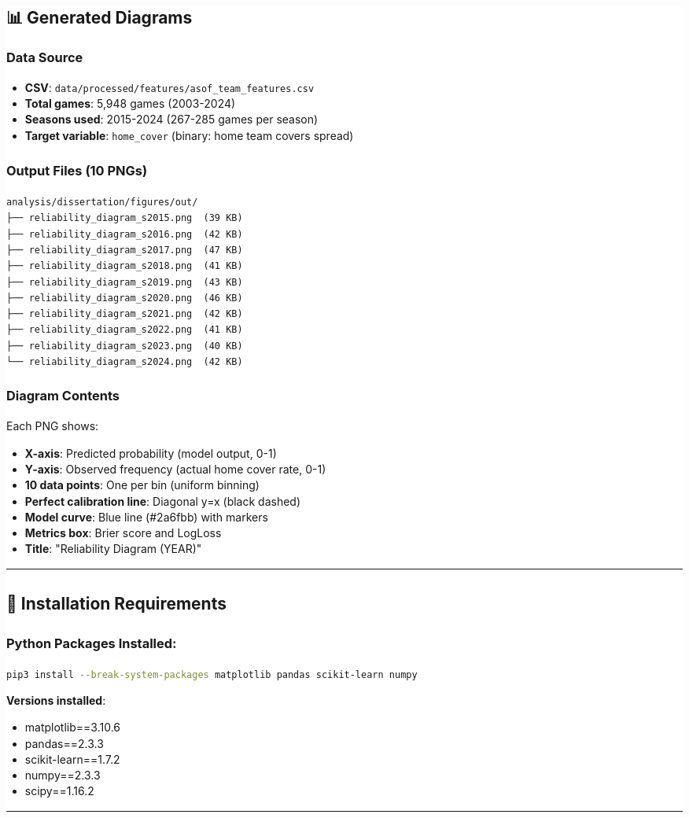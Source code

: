 ## 📊 Generated Diagrams

### Data Source
- **CSV**: `data/processed/features/asof_team_features.csv`
- **Total games**: 5,948 games (2003-2024)
- **Seasons used**: 2015-2024 (267-285 games per season)
- **Target variable**: `home_cover` (binary: home team covers spread)

### Output Files (10 PNGs)
```
analysis/dissertation/figures/out/
├── reliability_diagram_s2015.png  (39 KB)
├── reliability_diagram_s2016.png  (42 KB)
├── reliability_diagram_s2017.png  (47 KB)
├── reliability_diagram_s2018.png  (41 KB)
├── reliability_diagram_s2019.png  (43 KB)
├── reliability_diagram_s2020.png  (46 KB)
├── reliability_diagram_s2021.png  (42 KB)
├── reliability_diagram_s2022.png  (41 KB)
├── reliability_diagram_s2023.png  (40 KB)
└── reliability_diagram_s2024.png  (42 KB)
```

### Diagram Contents
Each PNG shows:
- **X-axis**: Predicted probability (model output, 0-1)
- **Y-axis**: Observed frequency (actual home cover rate, 0-1)
- **10 data points**: One per bin (uniform binning)
- **Perfect calibration line**: Diagonal y=x (black dashed)
- **Model curve**: Blue line (#2a6fbb) with markers
- **Metrics box**: Brier score and LogLoss
- **Title**: "Reliability Diagram (YEAR)"

---

## 🚀 Installation Requirements

### Python Packages Installed:
```bash
pip3 install --break-system-packages matplotlib pandas scikit-learn numpy
```

**Versions installed**:
- matplotlib==3.10.6
- pandas==2.3.3
- scikit-learn==1.7.2
- numpy==2.3.3
- scipy==1.16.2

---
